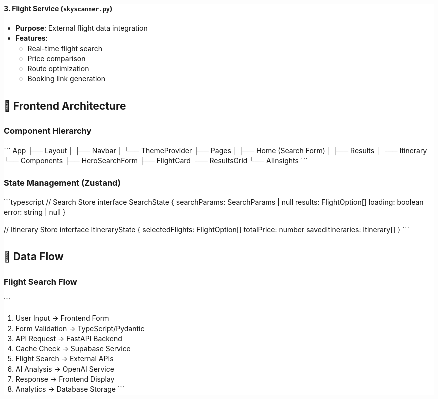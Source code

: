 #### 3. Flight Service (`skyscanner.py`)
- **Purpose**: External flight data integration
- **Features**:
  - Real-time flight search
  - Price comparison
  - Route optimization
  - Booking link generation

## 🎨 Frontend Architecture

### Component Hierarchy
\`\`\`
App
├── Layout
│   ├── Navbar
│   └── ThemeProvider
├── Pages
│   ├── Home (Search Form)
│   ├── Results
│   └── Itinerary
└── Components
    ├── HeroSearchForm
    ├── FlightCard
    ├── ResultsGrid
    └── AIInsights
\`\`\`

### State Management (Zustand)
\`\`\`typescript
// Search Store
interface SearchState {
  searchParams: SearchParams | null
  results: FlightOption[]
  loading: boolean
  error: string | null
}

// Itinerary Store
interface ItineraryState {
  selectedFlights: FlightOption[]
  totalPrice: number
  savedItineraries: Itinerary[]
}
\`\`\`

## 🔄 Data Flow

### Flight Search Flow
\`\`\`
1. User Input → Frontend Form
2. Form Validation → TypeScript/Pydantic
3. API Request → FastAPI Backend
4. Cache Check → Supabase Service
5. Flight Search → External APIs
6. AI Analysis → OpenAI Service
7. Response → Frontend Display
8. Analytics → Database Storage
\`\`\`
